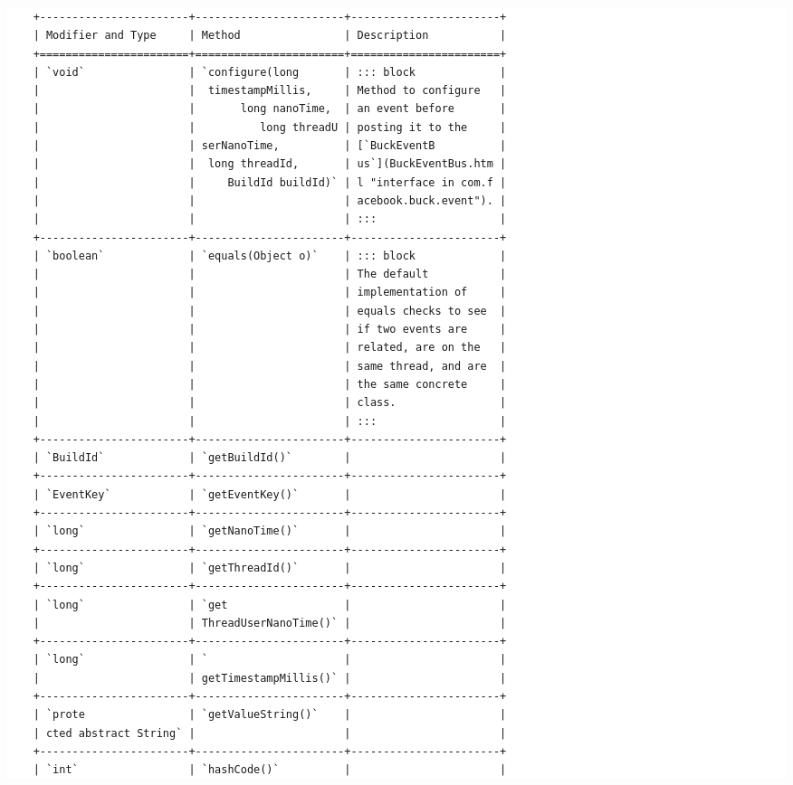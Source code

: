         +-----------------------+-----------------------+-----------------------+
        | Modifier and Type     | Method                | Description           |
        +=======================+=======================+=======================+
        | `void`                | `configure​(long       | ::: block             |
        |                       |  timestampMillis,     | Method to configure   |
        |                       |       long nanoTime,  | an event before       |
        |                       |          long threadU | posting it to the     |
        |                       | serNanoTime,          | [`BuckEventB          |
        |                       |  long threadId,       | us`](BuckEventBus.htm |
        |                       |     BuildId buildId)` | l "interface in com.f |
        |                       |                       | acebook.buck.event"). |
        |                       |                       | :::                   |
        +-----------------------+-----------------------+-----------------------+
        | `boolean`             | `equals​(Object o)`    | ::: block             |
        |                       |                       | The default           |
        |                       |                       | implementation of     |
        |                       |                       | equals checks to see  |
        |                       |                       | if two events are     |
        |                       |                       | related, are on the   |
        |                       |                       | same thread, and are  |
        |                       |                       | the same concrete     |
        |                       |                       | class.                |
        |                       |                       | :::                   |
        +-----------------------+-----------------------+-----------------------+
        | `BuildId`             | `getBuildId()`        |                       |
        +-----------------------+-----------------------+-----------------------+
        | `EventKey`            | `getEventKey()`       |                       |
        +-----------------------+-----------------------+-----------------------+
        | `long`                | `getNanoTime()`       |                       |
        +-----------------------+-----------------------+-----------------------+
        | `long`                | `getThreadId()`       |                       |
        +-----------------------+-----------------------+-----------------------+
        | `long`                | `get                  |                       |
        |                       | ThreadUserNanoTime()` |                       |
        +-----------------------+-----------------------+-----------------------+
        | `long`                | `                     |                       |
        |                       | getTimestampMillis()` |                       |
        +-----------------------+-----------------------+-----------------------+
        | `prote                | `getValueString()`    |                       |
        | cted abstract String` |                       |                       |
        +-----------------------+-----------------------+-----------------------+
        | `int`                 | `hashCode()`          |                       |